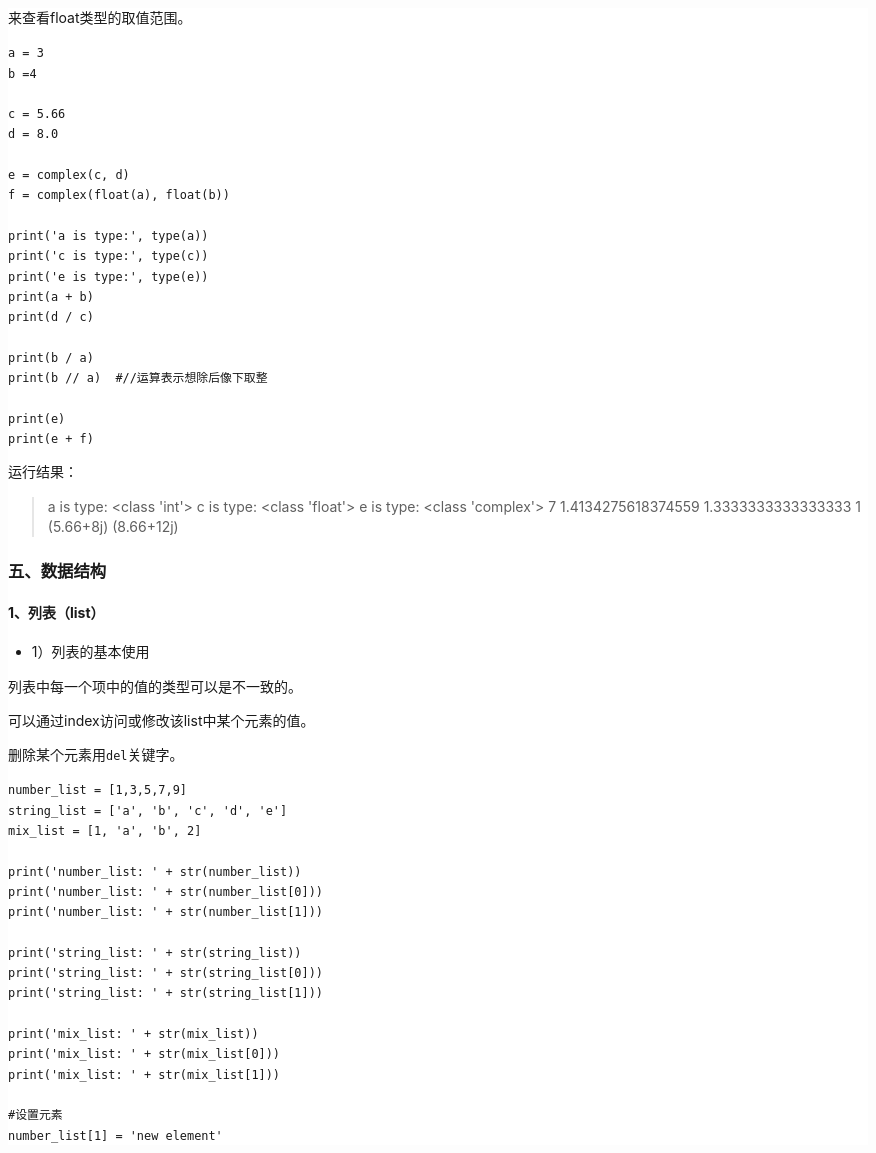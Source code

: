 来查看float类型的取值范围。

```
a = 3
b =4

c = 5.66
d = 8.0

e = complex(c, d)
f = complex(float(a), float(b))

print('a is type:', type(a))
print('c is type:', type(c))
print('e is type:', type(e))
print(a + b)
print(d / c)

print(b / a)
print(b // a)  #//运算表示想除后像下取整

print(e)
print(e + f)
```

运行结果：

> a is type: <class 'int'>
> c is type: <class 'float'>
> e is type: <class 'complex'>
> 7
> 1.4134275618374559
> 1.3333333333333333
> 1
> (5.66+8j)
> (8.66+12j)

### 五、数据结构

#### 1、列表（list）

- 1）列表的基本使用

列表中每一个项中的值的类型可以是不一致的。

可以通过index访问或修改该list中某个元素的值。

删除某个元素用`del`关键字。

```
number_list = [1,3,5,7,9]
string_list = ['a', 'b', 'c', 'd', 'e']
mix_list = [1, 'a', 'b', 2]

print('number_list: ' + str(number_list))
print('number_list: ' + str(number_list[0]))
print('number_list: ' + str(number_list[1]))

print('string_list: ' + str(string_list))
print('string_list: ' + str(string_list[0]))
print('string_list: ' + str(string_list[1]))

print('mix_list: ' + str(mix_list))
print('mix_list: ' + str(mix_list[0]))
print('mix_list: ' + str(mix_list[1]))

#设置元素
number_list[1] = 'new element'
```